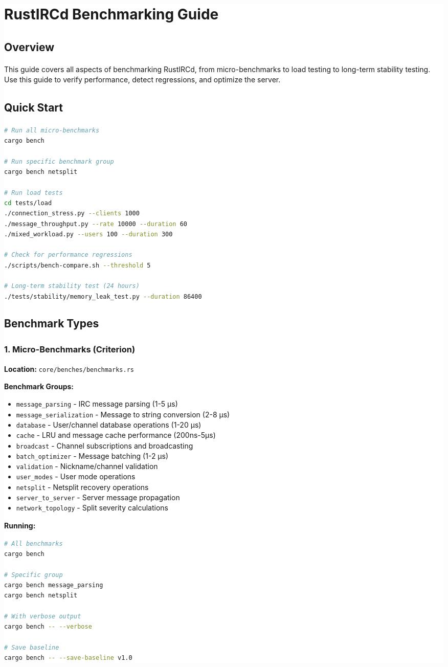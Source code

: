 # RustIRCd Benchmarking Guide

## Overview

This guide covers all aspects of benchmarking RustIRCd, from micro-benchmarks to load testing to long-term stability testing. Use this guide to verify performance, detect regressions, and optimize the server.

## Quick Start

```bash
# Run all micro-benchmarks
cargo bench

# Run specific benchmark group
cargo bench netsplit

# Run load tests
cd tests/load
./connection_stress.py --clients 1000
./message_throughput.py --rate 10000 --duration 60
./mixed_workload.py --users 100 --duration 300

# Check for performance regressions
./scripts/bench-compare.sh --threshold 5

# Long-term stability test (24 hours)
./tests/stability/memory_leak_test.py --duration 86400
```

## Benchmark Types

### 1. Micro-Benchmarks (Criterion)

**Location:** `core/benches/benchmarks.rs`

**Benchmark Groups:**
- `message_parsing` - IRC message parsing (1-5 µs)
- `message_serialization` - Message to string conversion (2-8 µs)
- `database` - User/channel database operations (1-20 µs)
- `cache` - LRU and message cache performance (200ns-5µs)
- `broadcast` - Channel subscriptions and broadcasting
- `batch_optimizer` - Message batching (1-2 µs)
- `validation` - Nickname/channel validation
- `user_modes` - User mode operations
- `netsplit` - Netsplit recovery operations
- `server_to_server` - Server message propagation
- `network_topology` - Split severity calculations

**Running:**
```bash
# All benchmarks
cargo bench

# Specific group
cargo bench message_parsing
cargo bench netsplit

# With verbose output
cargo bench -- --verbose

# Save baseline
cargo bench -- --save-baseline v1.0
```